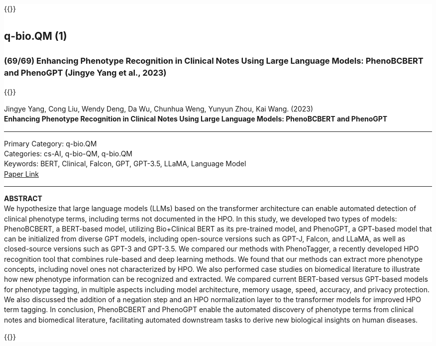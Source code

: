 
{{</citation>}}


## q-bio.QM (1)



### (69/69) Enhancing Phenotype Recognition in Clinical Notes Using Large Language Models: PhenoBCBERT and PhenoGPT (Jingye Yang et al., 2023)

{{<citation>}}

Jingye Yang, Cong Liu, Wendy Deng, Da Wu, Chunhua Weng, Yunyun Zhou, Kai Wang. (2023)  
**Enhancing Phenotype Recognition in Clinical Notes Using Large Language Models: PhenoBCBERT and PhenoGPT**  

---
Primary Category: q-bio.QM  
Categories: cs-AI, q-bio-QM, q-bio.QM  
Keywords: BERT, Clinical, Falcon, GPT, GPT-3.5, LLaMA, Language Model  
[Paper Link](http://arxiv.org/abs/2308.06294v1)  

---


**ABSTRACT**  
We hypothesize that large language models (LLMs) based on the transformer architecture can enable automated detection of clinical phenotype terms, including terms not documented in the HPO. In this study, we developed two types of models: PhenoBCBERT, a BERT-based model, utilizing Bio+Clinical BERT as its pre-trained model, and PhenoGPT, a GPT-based model that can be initialized from diverse GPT models, including open-source versions such as GPT-J, Falcon, and LLaMA, as well as closed-source versions such as GPT-3 and GPT-3.5. We compared our methods with PhenoTagger, a recently developed HPO recognition tool that combines rule-based and deep learning methods. We found that our methods can extract more phenotype concepts, including novel ones not characterized by HPO. We also performed case studies on biomedical literature to illustrate how new phenotype information can be recognized and extracted. We compared current BERT-based versus GPT-based models for phenotype tagging, in multiple aspects including model architecture, memory usage, speed, accuracy, and privacy protection. We also discussed the addition of a negation step and an HPO normalization layer to the transformer models for improved HPO term tagging. In conclusion, PhenoBCBERT and PhenoGPT enable the automated discovery of phenotype terms from clinical notes and biomedical literature, facilitating automated downstream tasks to derive new biological insights on human diseases.

{{</citation>}}
